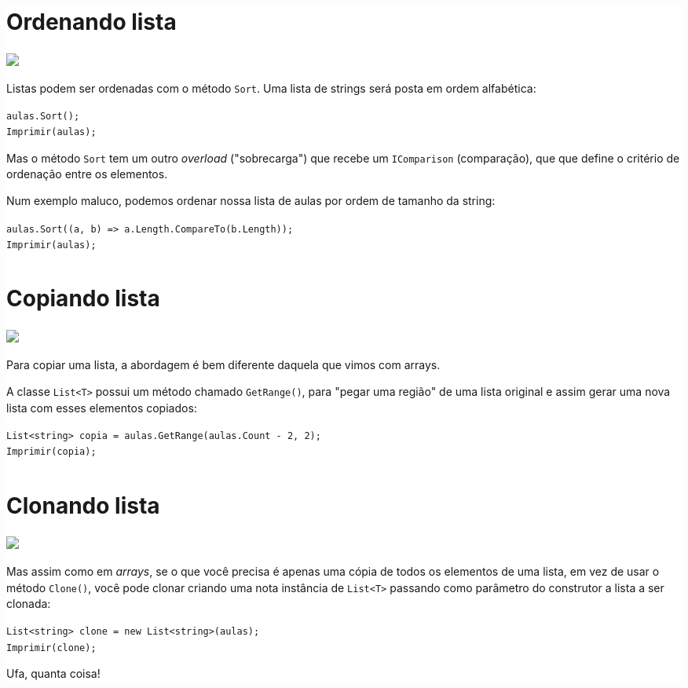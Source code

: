
# Ordenando lista

![](https://github.com/alura-cursos/csharp-collections/raw/master/A21Listas/Slides/Lists9.png)

Listas podem ser ordenadas com o método `Sort`. Uma lista de strings será posta em ordem alfabética:

```
aulas.Sort();
Imprimir(aulas);
```

Mas o método `Sort` tem um outro _overload_ ("sobrecarga") que recebe um `IComparison` (comparação), que
que define o critério de ordenação entre os elementos.

Num exemplo maluco, podemos ordenar nossa lista de aulas por ordem de tamanho da string:

```
aulas.Sort((a, b) => a.Length.CompareTo(b.Length));
Imprimir(aulas);
```

# Copiando lista

![](https://github.com/alura-cursos/csharp-collections/raw/master/A21Listas/Slides/Lists10.png)

Para copiar uma lista, a abordagem é bem diferente daquela que vimos com arrays.

A classe `List<T>` possui um método chamado `GetRange()`, para "pegar uma região" de uma lista original e assim gerar uma nova lista com 
esses elementos copiados:

```
List<string> copia = aulas.GetRange(aulas.Count - 2, 2);
Imprimir(copia);
```

# Clonando lista

![](https://github.com/alura-cursos/csharp-collections/raw/master/A21Listas/Slides/Lists11.png)

Mas assim como em _arrays_, se o que você precisa é apenas uma cópia de todos os elementos
de uma lista, em vez de usar o método `Clone()`, você pode clonar criando uma nota instância de `List<T>` passando como parâmetro do construtor a lista a ser clonada:

```
List<string> clone = new List<string>(aulas);
Imprimir(clone);
```

Ufa, quanta coisa! 
